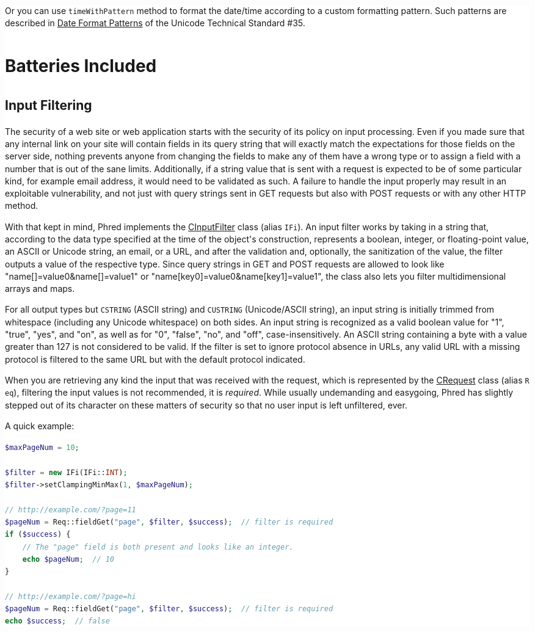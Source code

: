 Or you can use `timeWithPattern` method to format the date/time according to a custom formatting pattern. Such patterns are described in [Date Format Patterns](http://www.unicode.org/reports/tr35/tr35-dates.html#Date_Format_Patterns) of the Unicode Technical Standard #35.

# Batteries Included

## Input Filtering

The security of a web site or web application starts with the security of its policy on input processing. Even if you made sure that any internal link on your site will contain fields in its query string that will exactly match the expectations for those fields on the server side, nothing prevents anyone from changing the fields to make any of them have a wrong type or to assign a field with a number that is out of the sane limits. Additionally, if a string value that is sent with a request is expected to be of some particular kind, for example email address, it would need to be validated as such. A failure to handle the input properly may result in an exploitable vulnerability, and not just with query strings sent in GET requests but also with POST requests or with any other HTTP method.

With that kept in mind, Phred implements the [CInputFilter](http://htmlpreview.github.com/?https://github.com/nazariyg/Phred/blob/master/doc/classes/CInputFilter.html) class (alias `IFi`). An input filter works by taking in a string that, according to the data type specified at the time of the object's construction, represents a boolean, integer, or floating-point value, an ASCII or Unicode string, an email, or a URL, and after the validation and, optionally, the sanitization of the value, the filter outputs a value of the respective type. Since query strings in GET and POST requests are allowed to look like "name[]=value0&name[]=value1" or "name[key0]=value0&name[key1]=value1", the class also lets you filter multidimensional arrays and maps.

For all output types but `CSTRING` (ASCII string) and `CUSTRING` (Unicode/ASCII string), an input string is initially trimmed from whitespace (including any Unicode whitespace) on both sides. An input string is recognized as a valid boolean value for "1", "true", "yes", and "on", as well as for "0", "false", "no", and "off", case-insensitively. An ASCII string containing a byte with a value greater than 127 is not considered to be valid. If the filter is set to ignore protocol absence in URLs, any valid URL with a missing protocol is filtered to the same URL but with the default protocol indicated.

When you are retrieving any kind the input that was received with the request, which is represented by the [CRequest](http://htmlpreview.github.com/?https://github.com/nazariyg/Phred/blob/master/doc/classes/CRequest.html) class (alias `Req`), filtering the input values is not recommended, it is *required*. While usually undemanding and easygoing, Phred has slightly stepped out of its character on these matters of security so that no user input is left unfiltered, ever.

A quick example:

```php
$maxPageNum = 10;

$filter = new IFi(IFi::INT);
$filter->setClampingMinMax(1, $maxPageNum);

// http://example.com/?page=11
$pageNum = Req::fieldGet("page", $filter, $success);  // filter is required
if ($success) {
    // The "page" field is both present and looks like an integer.
    echo $pageNum;  // 10
}

// http://example.com/?page=hi
$pageNum = Req::fieldGet("page", $filter, $success);  // filter is required
echo $success;  // false
```
